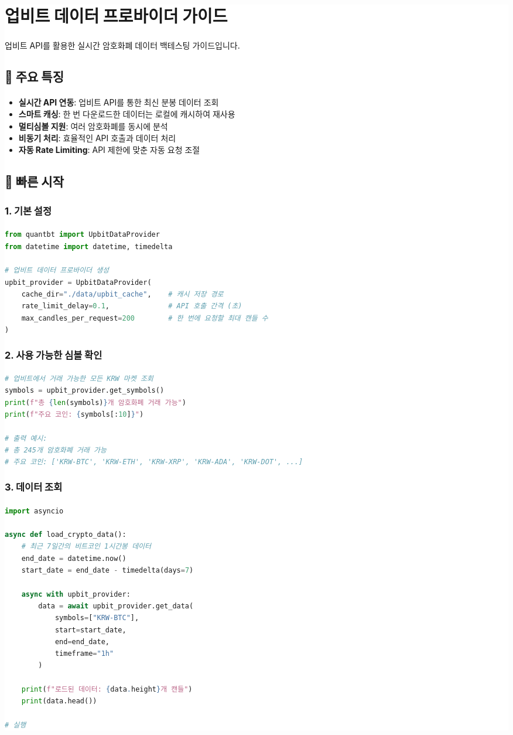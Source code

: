 # 업비트 데이터 프로바이더 가이드

업비트 API를 활용한 실시간 암호화폐 데이터 백테스팅 가이드입니다.

## 🎯 주요 특징

- **실시간 API 연동**: 업비트 API를 통한 최신 분봉 데이터 조회
- **스마트 캐싱**: 한 번 다운로드한 데이터는 로컬에 캐시하여 재사용
- **멀티심볼 지원**: 여러 암호화폐를 동시에 분석
- **비동기 처리**: 효율적인 API 호출과 데이터 처리
- **자동 Rate Limiting**: API 제한에 맞춘 자동 요청 조절

## 🚀 빠른 시작

### 1. 기본 설정

```python
from quantbt import UpbitDataProvider
from datetime import datetime, timedelta

# 업비트 데이터 프로바이더 생성
upbit_provider = UpbitDataProvider(
    cache_dir="./data/upbit_cache",    # 캐시 저장 경로
    rate_limit_delay=0.1,              # API 호출 간격 (초)
    max_candles_per_request=200        # 한 번에 요청할 최대 캔들 수
)
```

### 2. 사용 가능한 심볼 확인

```python
# 업비트에서 거래 가능한 모든 KRW 마켓 조회
symbols = upbit_provider.get_symbols()
print(f"총 {len(symbols)}개 암호화폐 거래 가능")
print(f"주요 코인: {symbols[:10]}")

# 출력 예시:
# 총 245개 암호화폐 거래 가능
# 주요 코인: ['KRW-BTC', 'KRW-ETH', 'KRW-XRP', 'KRW-ADA', 'KRW-DOT', ...]
```

### 3. 데이터 조회

```python
import asyncio

async def load_crypto_data():
    # 최근 7일간의 비트코인 1시간봉 데이터
    end_date = datetime.now()
    start_date = end_date - timedelta(days=7)
    
    async with upbit_provider:
        data = await upbit_provider.get_data(
            symbols=["KRW-BTC"],
            start=start_date,
            end=end_date,
            timeframe="1h"
        )
    
    print(f"로드된 데이터: {data.height}개 캔들")
    print(data.head())

# 실행
```